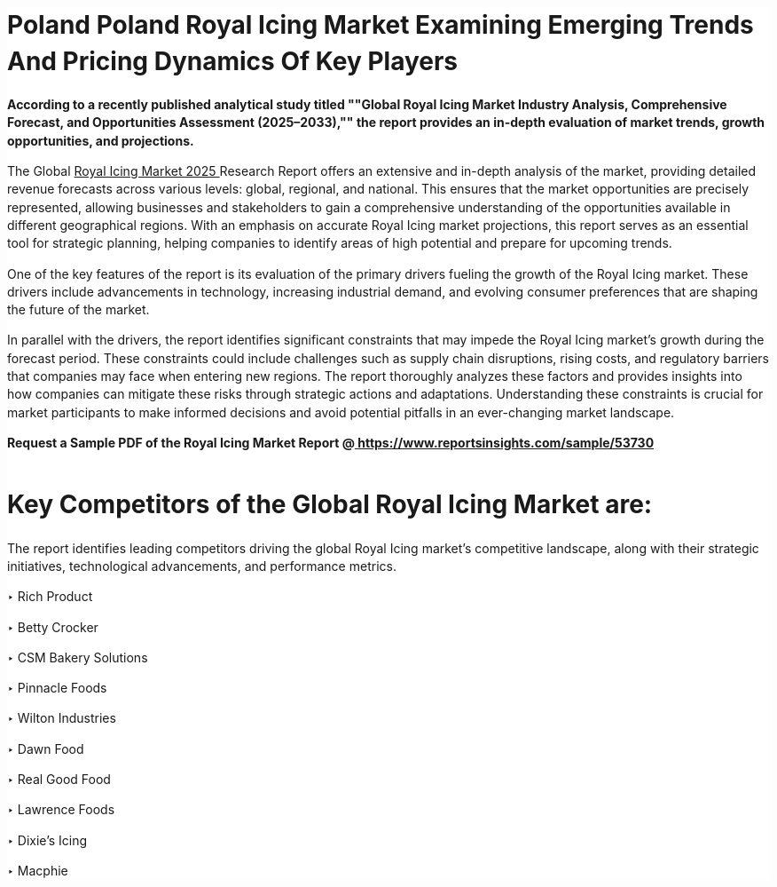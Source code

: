 # Poland Poland Royal Icing Market Examining Emerging Trends And Pricing Dynamics Of Key Players

<strong>According to a recently published analytical study titled ""Global Royal Icing Market Industry Analysis, Comprehensive Forecast, and Opportunities Assessment (2025–2033),"" the report provides an in-depth evaluation of market trends, growth opportunities, and projections.</strong>

 The Global <a href=https://www.reportsinsights.com/sample/53730>Royal Icing Market 2025 </a> Research Report offers an extensive and in-depth analysis of the market, providing detailed revenue forecasts across various levels: global, regional, and national. This ensures that the market opportunities are precisely represented, allowing businesses and stakeholders to gain a comprehensive understanding of the opportunities available in different geographical regions. With an emphasis on accurate Royal Icing market projections, this report serves as an essential tool for strategic planning, helping companies to identify areas of high potential and prepare for upcoming trends.

One of the key features of the report is its evaluation of the primary drivers fueling the growth of the Royal Icing market. These drivers include advancements in technology, increasing industrial demand, and evolving consumer preferences that are shaping the future of the market. 

In parallel with the drivers, the report identifies significant constraints that may impede the Royal Icing market’s growth during the forecast period. These constraints could include challenges such as supply chain disruptions, rising costs, and regulatory barriers that companies may face when entering new regions. The report thoroughly analyzes these factors and provides insights into how companies can mitigate these risks through strategic actions and adaptations. Understanding these constraints is crucial for market participants to make informed decisions and avoid potential pitfalls in an ever-changing market landscape.

<strong>Request a Sample PDF of the Royal Icing Market Report </strong><strong>@<a href=https://www.reportsinsights.com/sample/53730> https://www.reportsinsights.com/sample/53730</a></strong></font>

# <strong>Key Competitors of the Global Royal Icing Market are:</strong>

The report identifies leading competitors driving the global Royal Icing market’s competitive landscape, along with their strategic initiatives, technological advancements, and performance metrics.

‣ Rich Product

‣ Betty Crocker

‣ CSM Bakery Solutions

‣ Pinnacle Foods

‣ Wilton Industries

‣ Dawn Food

‣ Real Good Food

‣ Lawrence Foods

‣ Dixie’s Icing

‣ Macphie
